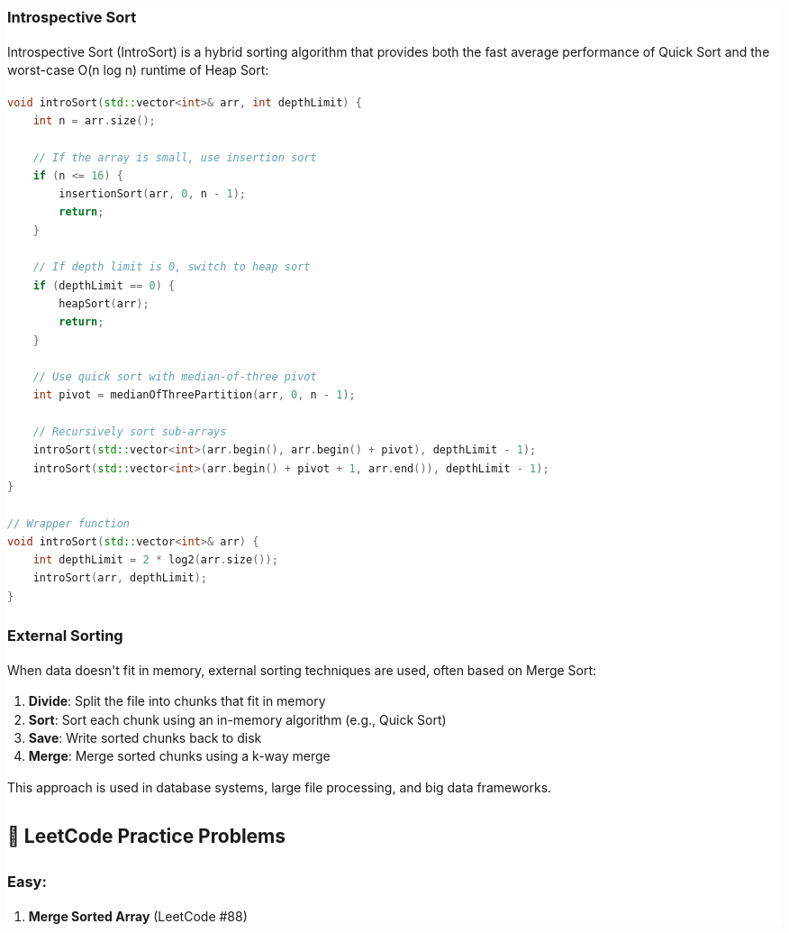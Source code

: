 ### Introspective Sort

Introspective Sort (IntroSort) is a hybrid sorting algorithm that provides both the fast average performance of Quick Sort and the worst-case O(n log n) runtime of Heap Sort:

```cpp
void introSort(std::vector<int>& arr, int depthLimit) {
    int n = arr.size();

    // If the array is small, use insertion sort
    if (n <= 16) {
        insertionSort(arr, 0, n - 1);
        return;
    }

    // If depth limit is 0, switch to heap sort
    if (depthLimit == 0) {
        heapSort(arr);
        return;
    }

    // Use quick sort with median-of-three pivot
    int pivot = medianOfThreePartition(arr, 0, n - 1);

    // Recursively sort sub-arrays
    introSort(std::vector<int>(arr.begin(), arr.begin() + pivot), depthLimit - 1);
    introSort(std::vector<int>(arr.begin() + pivot + 1, arr.end()), depthLimit - 1);
}

// Wrapper function
void introSort(std::vector<int>& arr) {
    int depthLimit = 2 * log2(arr.size());
    introSort(arr, depthLimit);
}
```

### External Sorting

When data doesn't fit in memory, external sorting techniques are used, often based on Merge Sort:

1. **Divide**: Split the file into chunks that fit in memory
2. **Sort**: Sort each chunk using an in-memory algorithm (e.g., Quick Sort)
3. **Save**: Write sorted chunks back to disk
4. **Merge**: Merge sorted chunks using a k-way merge

This approach is used in database systems, large file processing, and big data frameworks.

## 🚀 LeetCode Practice Problems

### Easy:

1. **Merge Sorted Array** (LeetCode #88)
